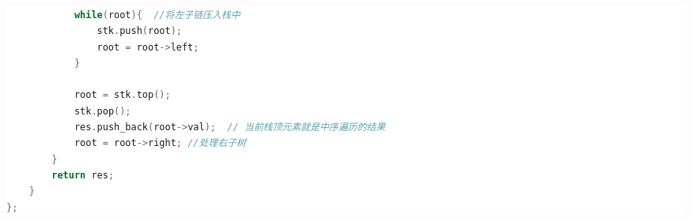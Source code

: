 ```c++
            while(root){  //将左子链压入栈中
                stk.push(root);
                root = root->left;
            }

            root = stk.top();
            stk.pop();
            res.push_back(root->val);  // 当前栈顶元素就是中序遍历的结果
            root = root->right; //处理右子树
        }
        return res;
    }
};
```

